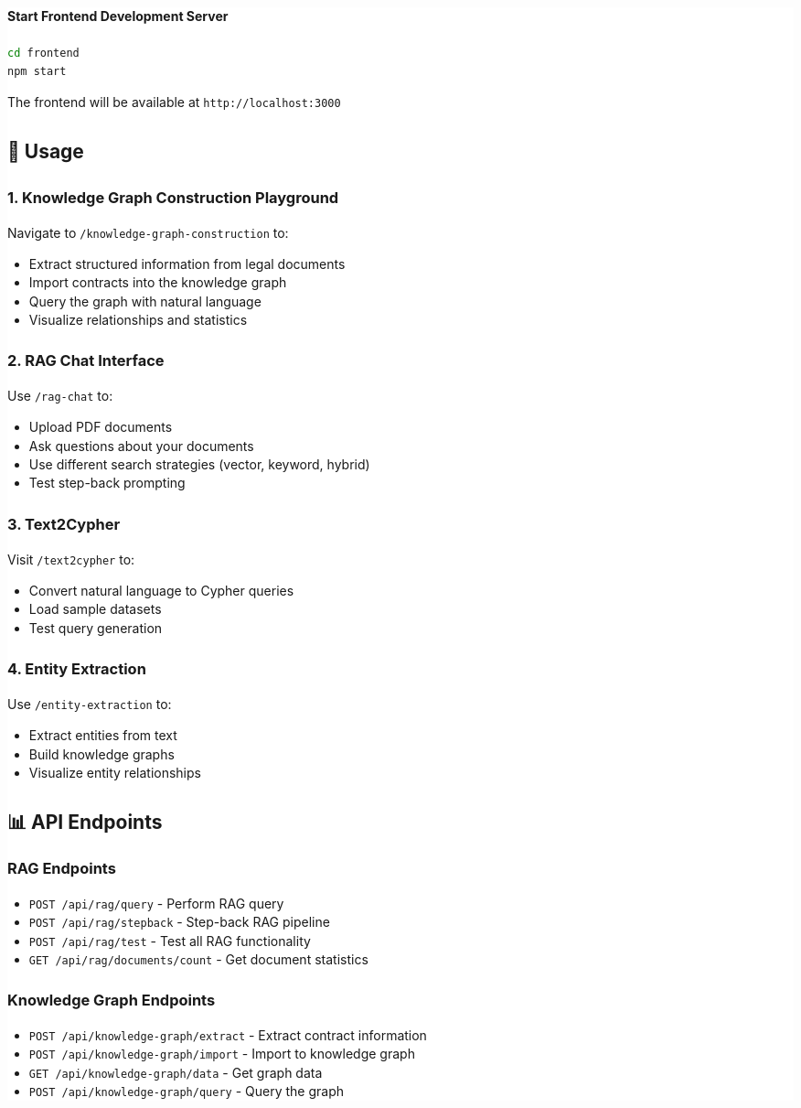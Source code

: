 #### Start Frontend Development Server
```bash
cd frontend
npm start
```
The frontend will be available at `http://localhost:3000`

## 🎯 Usage

### 1. Knowledge Graph Construction Playground

Navigate to `/knowledge-graph-construction` to:
- Extract structured information from legal documents
- Import contracts into the knowledge graph
- Query the graph with natural language
- Visualize relationships and statistics

### 2. RAG Chat Interface

Use `/rag-chat` to:
- Upload PDF documents
- Ask questions about your documents
- Use different search strategies (vector, keyword, hybrid)
- Test step-back prompting

### 3. Text2Cypher

Visit `/text2cypher` to:
- Convert natural language to Cypher queries
- Load sample datasets
- Test query generation

### 4. Entity Extraction

Use `/entity-extraction` to:
- Extract entities from text
- Build knowledge graphs
- Visualize entity relationships

## 📊 API Endpoints

### RAG Endpoints
- `POST /api/rag/query` - Perform RAG query
- `POST /api/rag/stepback` - Step-back RAG pipeline
- `POST /api/rag/test` - Test all RAG functionality
- `GET /api/rag/documents/count` - Get document statistics

### Knowledge Graph Endpoints
- `POST /api/knowledge-graph/extract` - Extract contract information
- `POST /api/knowledge-graph/import` - Import to knowledge graph
- `GET /api/knowledge-graph/data` - Get graph data
- `POST /api/knowledge-graph/query` - Query the graph
